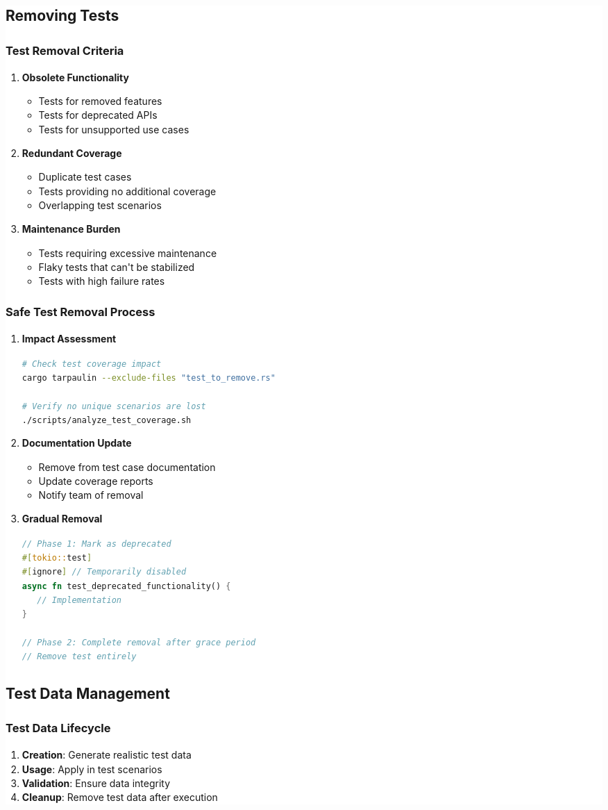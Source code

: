 ## Removing Tests

### Test Removal Criteria

1. **Obsolete Functionality**
   - Tests for removed features
   - Tests for deprecated APIs
   - Tests for unsupported use cases

2. **Redundant Coverage**
   - Duplicate test cases
   - Tests providing no additional coverage
   - Overlapping test scenarios

3. **Maintenance Burden**
   - Tests requiring excessive maintenance
   - Flaky tests that can't be stabilized
   - Tests with high failure rates

### Safe Test Removal Process

1. **Impact Assessment**
   ```bash
   # Check test coverage impact
   cargo tarpaulin --exclude-files "test_to_remove.rs"

   # Verify no unique scenarios are lost
   ./scripts/analyze_test_coverage.sh
   ```

2. **Documentation Update**
   - Remove from test case documentation
   - Update coverage reports
   - Notify team of removal

3. **Gradual Removal**
   ```rust
   // Phase 1: Mark as deprecated
   #[tokio::test]
   #[ignore] // Temporarily disabled
   async fn test_deprecated_functionality() {
      // Implementation
   }

   // Phase 2: Complete removal after grace period
   // Remove test entirely
   ```

## Test Data Management

### Test Data Lifecycle

1. **Creation**: Generate realistic test data
2. **Usage**: Apply in test scenarios
3. **Validation**: Ensure data integrity
4. **Cleanup**: Remove test data after execution
